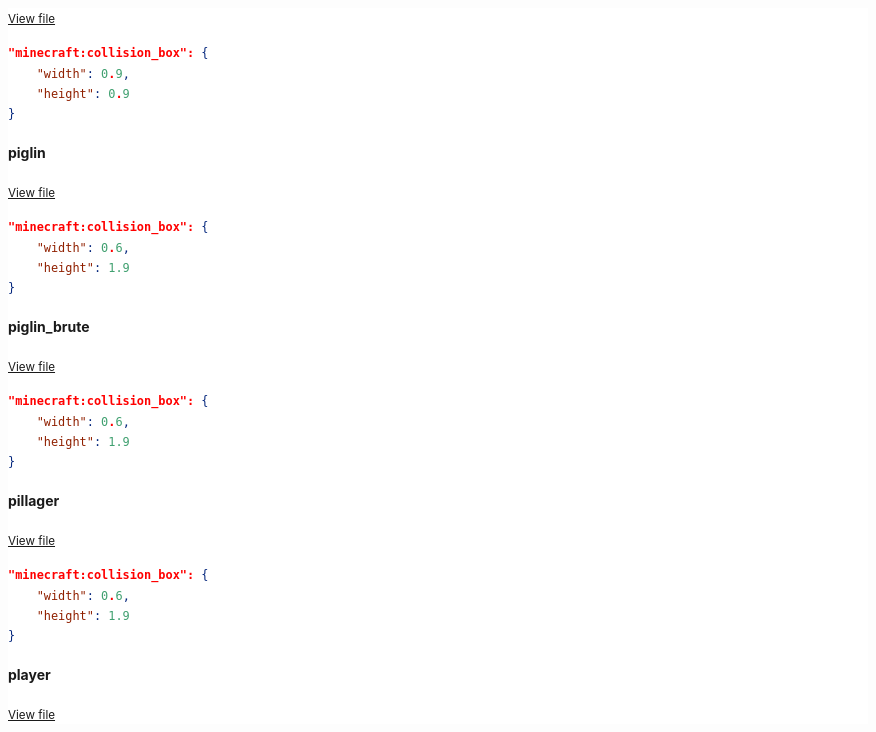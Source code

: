 <small>[View file](https://github.com/bedrock-dot-dev/packs/tree/master/stable/behavior/entities/pig.json)</small>

<CodeHeader></CodeHeader>

```json
"minecraft:collision_box": {
    "width": 0.9,
    "height": 0.9
}
```

#### piglin

<small>[View file](https://github.com/bedrock-dot-dev/packs/tree/master/stable/behavior/entities/piglin.json)</small>

<CodeHeader></CodeHeader>

```json
"minecraft:collision_box": {
    "width": 0.6,
    "height": 1.9
}
```

#### piglin_brute

<small>[View file](https://github.com/bedrock-dot-dev/packs/tree/master/stable/behavior/entities/piglin_brute.json)</small>

<CodeHeader></CodeHeader>

```json
"minecraft:collision_box": {
    "width": 0.6,
    "height": 1.9
}
```

#### pillager

<small>[View file](https://github.com/bedrock-dot-dev/packs/tree/master/stable/behavior/entities/pillager.json)</small>

<CodeHeader></CodeHeader>

```json
"minecraft:collision_box": {
    "width": 0.6,
    "height": 1.9
}
```

#### player

<small>[View file](https://github.com/bedrock-dot-dev/packs/tree/master/stable/behavior/entities/player.json)</small>
